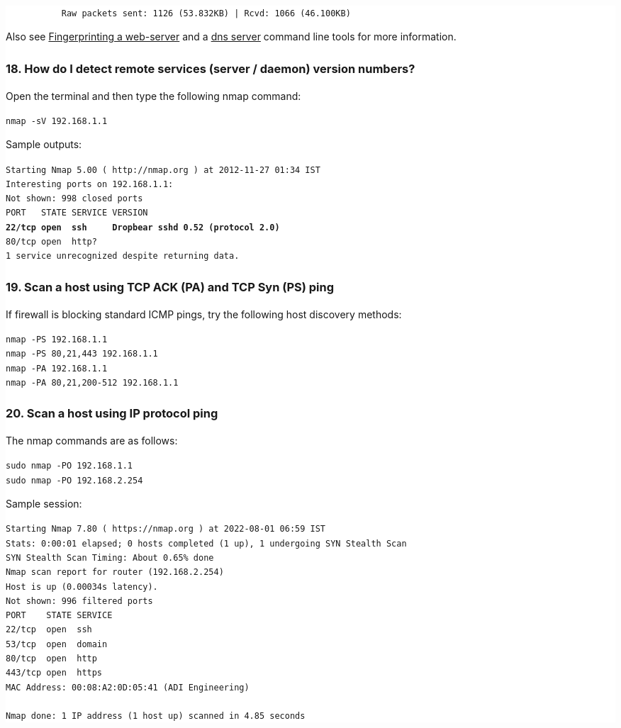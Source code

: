 ```
           Raw packets sent: 1126 (53.832KB) | Rcvd: 1066 (46.100KB)
```

Also see [Fingerprinting a web-server](https://www.cyberciti.biz/faq/find-out-remote-webserver-name/) and a [dns server](https://www.cyberciti.biz/tips/howto-remotely-determine-dns-server-version.html) command line tools for more information.

### 18. How do I detect remote services (server / daemon) version numbers?

Open the terminal and then type the following nmap command:

```
nmap -sV 192.168.1.1
```

Sample outputs:

<pre><code>Starting Nmap 5.00 ( http://nmap.org ) at 2012-11-27 01:34 IST
Interesting ports on 192.168.1.1:
Not shown: 998 closed ports
PORT   STATE SERVICE VERSION
<strong>22/tcp open  ssh     Dropbear sshd 0.52 (protocol 2.0)
</strong>80/tcp open  http?
1 service unrecognized despite returning data.
</code></pre>

### 19. Scan a host using TCP ACK (PA) and TCP Syn (PS) ping

If firewall is blocking standard ICMP pings, try the following host discovery methods:

```
nmap -PS 192.168.1.1
nmap -PS 80,21,443 192.168.1.1
nmap -PA 192.168.1.1
nmap -PA 80,21,200-512 192.168.1.1
```

### 20. Scan a host using IP protocol ping

The nmap commands are as follows:

```
sudo nmap -PO 192.168.1.1
sudo nmap -PO 192.168.2.254
```

Sample session:

```
Starting Nmap 7.80 ( https://nmap.org ) at 2022-08-01 06:59 IST
Stats: 0:00:01 elapsed; 0 hosts completed (1 up), 1 undergoing SYN Stealth Scan
SYN Stealth Scan Timing: About 0.65% done
Nmap scan report for router (192.168.2.254)
Host is up (0.00034s latency).
Not shown: 996 filtered ports
PORT    STATE SERVICE
22/tcp  open  ssh
53/tcp  open  domain
80/tcp  open  http
443/tcp open  https
MAC Address: 00:08:A2:0D:05:41 (ADI Engineering)

Nmap done: 1 IP address (1 host up) scanned in 4.85 seconds
```
